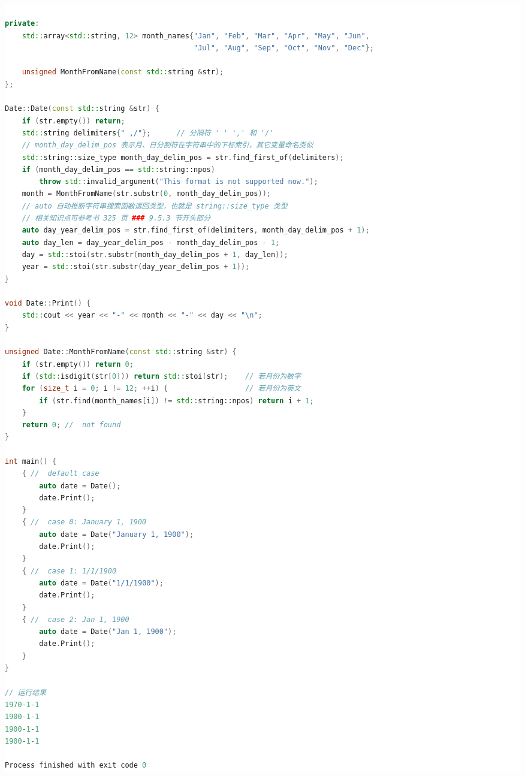 ```cpp

private:
    std::array<std::string, 12> month_names{"Jan", "Feb", "Mar", "Apr", "May", "Jun",
                                            "Jul", "Aug", "Sep", "Oct", "Nov", "Dec"};

    unsigned MonthFromName(const std::string &str);
};

Date::Date(const std::string &str) {
    if (str.empty()) return;
    std::string delimiters{" ,/"};      // 分隔符 ' ' ',' 和 '/'
    // month_day_delim_pos 表示月、日分割符在字符串中的下标索引，其它变量命名类似
    std::string::size_type month_day_delim_pos = str.find_first_of(delimiters);
    if (month_day_delim_pos == std::string::npos)
        throw std::invalid_argument("This format is not supported now.");
    month = MonthFromName(str.substr(0, month_day_delim_pos));
    // auto 自动推断字符串搜索函数返回类型，也就是 string::size_type 类型
    // 相关知识点可参考书 325 页 ### 9.5.3 节开头部分
    auto day_year_delim_pos = str.find_first_of(delimiters, month_day_delim_pos + 1);
    auto day_len = day_year_delim_pos - month_day_delim_pos - 1;
    day = std::stoi(str.substr(month_day_delim_pos + 1, day_len));
    year = std::stoi(str.substr(day_year_delim_pos + 1));
}

void Date::Print() {
    std::cout << year << "-" << month << "-" << day << "\n";
}

unsigned Date::MonthFromName(const std::string &str) {
    if (str.empty()) return 0;
    if (std::isdigit(str[0])) return std::stoi(str);    // 若月份为数字
    for (size_t i = 0; i != 12; ++i) {                  // 若月份为英文
        if (str.find(month_names[i]) != std::string::npos) return i + 1;
    }
    return 0; //  not found
}

int main() {
    { //  default case
        auto date = Date();
        date.Print();
    }
    { //  case 0: January 1, 1900
        auto date = Date("January 1, 1900");
        date.Print();
    }
    { //  case 1: 1/1/1900
        auto date = Date("1/1/1900");
        date.Print();
    }
    { //  case 2: Jan 1, 1900
        auto date = Date("Jan 1, 1900");
        date.Print();
    }
}

// 运行结果
1970-1-1
1900-1-1
1900-1-1
1900-1-1

Process finished with exit code 0
```